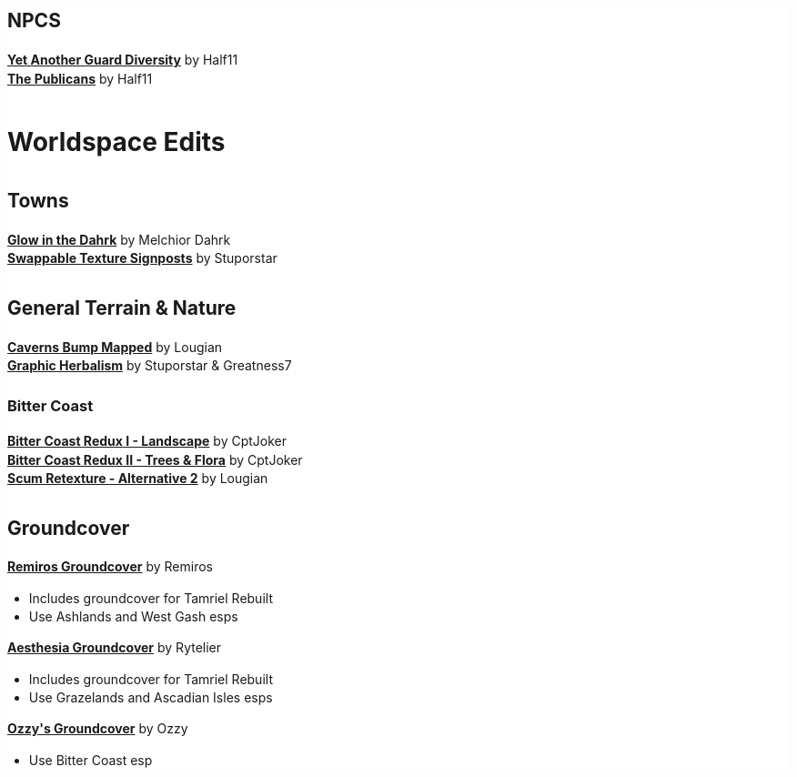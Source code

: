 ## NPCS
[**Yet Another Guard Diversity**](https://www.nexusmods.com/morrowind/mods/45894) by Half11  
[**The Publicans**](https://www.nexusmods.com/morrowind/mods/45410) by Half11  

# Worldspace Edits

## Towns  
[**Glow in the Dahrk**](https://www.nexusmods.com/morrowind/mods/45886) by Melchior Dahrk  
[**Swappable Texture Signposts**](https://www.nexusmods.com/morrowind/mods/46804) by Stuporstar

## General Terrain & Nature
[**Caverns Bump Mapped**](https://www.nexusmods.com/morrowind/mods/42412) by Lougian  
[**Graphic Herbalism**](https://www.nexusmods.com/morrowind/mods/46599) by Stuporstar & Greatness7  

### Bitter Coast
[**Bitter Coast Redux I - Landscape**](https://www.nexusmods.com/morrowind/mods/45708) by CptJoker  
[**Bitter Coast Redux II - Trees & Flora**](https://www.nexusmods.com/morrowind/mods/45762) by CptJoker  
[**Scum Retexture - Alternative 2**](https://www.nexusmods.com/morrowind/mods/42582) by Lougian  

## Groundcover
[**Remiros Groundcover**](https://www.nexusmods.com/morrowind/mods/46733) by Remiros  
* Includes groundcover for Tamriel Rebuilt  
* Use Ashlands and West Gash esps

[**Aesthesia Groundcover**](https://www.nexusmods.com/morrowind/mods/46377) by Rytelier  
* Includes groundcover for Tamriel Rebuilt  
* Use Grazelands and Ascadian Isles esps

[**Ozzy's Groundcover**](https://www.moddb.com/mods/ozzys-grass-merged-openmw-compatible/downloads/ozzys-grass-merged-103) by Ozzy 
* Use Bitter Coast esp
